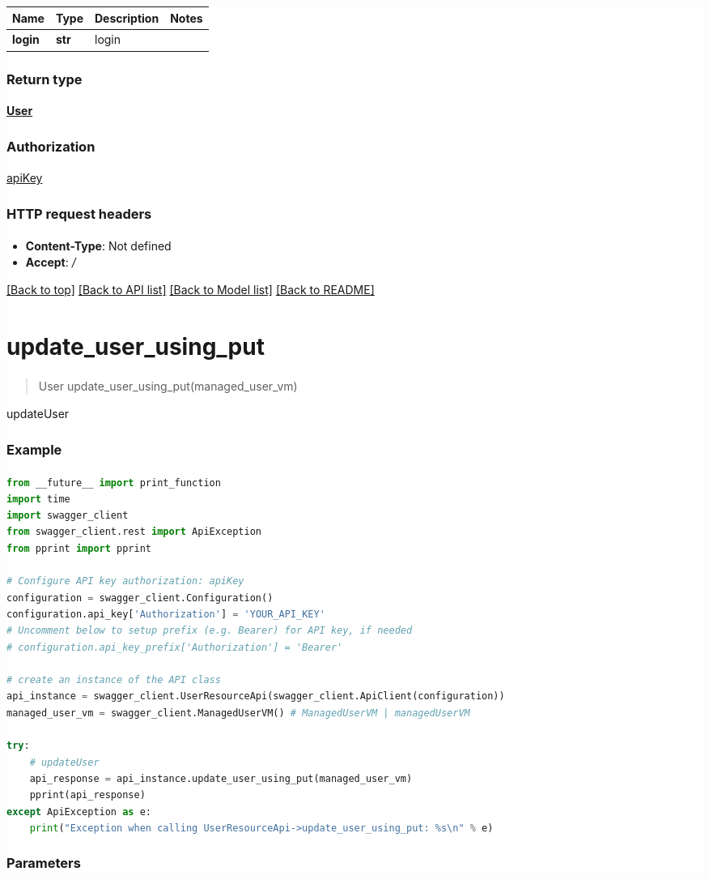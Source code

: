 Name | Type | Description  | Notes
------------- | ------------- | ------------- | -------------
 **login** | **str**| login | 

### Return type

[**User**](User.md)

### Authorization

[apiKey](../README.md#apiKey)

### HTTP request headers

 - **Content-Type**: Not defined
 - **Accept**: */*

[[Back to top]](#) [[Back to API list]](../README.md#documentation-for-api-endpoints) [[Back to Model list]](../README.md#documentation-for-models) [[Back to README]](../README.md)

# **update_user_using_put**
> User update_user_using_put(managed_user_vm)

updateUser

### Example
```python
from __future__ import print_function
import time
import swagger_client
from swagger_client.rest import ApiException
from pprint import pprint

# Configure API key authorization: apiKey
configuration = swagger_client.Configuration()
configuration.api_key['Authorization'] = 'YOUR_API_KEY'
# Uncomment below to setup prefix (e.g. Bearer) for API key, if needed
# configuration.api_key_prefix['Authorization'] = 'Bearer'

# create an instance of the API class
api_instance = swagger_client.UserResourceApi(swagger_client.ApiClient(configuration))
managed_user_vm = swagger_client.ManagedUserVM() # ManagedUserVM | managedUserVM

try:
    # updateUser
    api_response = api_instance.update_user_using_put(managed_user_vm)
    pprint(api_response)
except ApiException as e:
    print("Exception when calling UserResourceApi->update_user_using_put: %s\n" % e)
```

### Parameters
